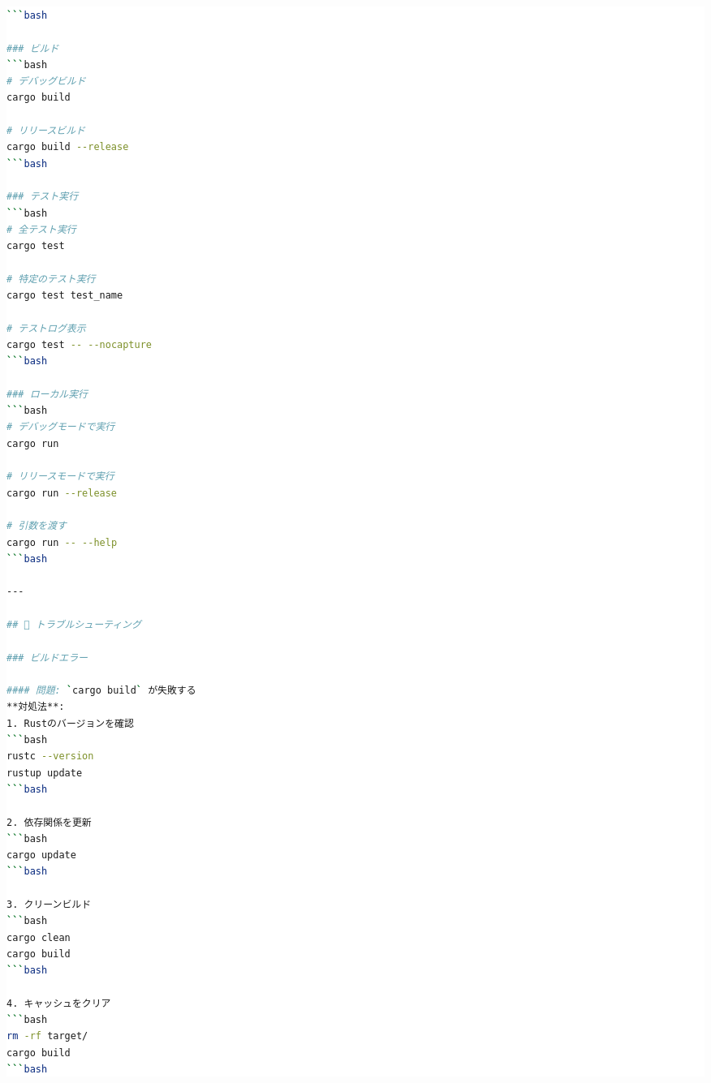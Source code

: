 ```bash
```bash

### ビルド
```bash
# デバッグビルド
cargo build

# リリースビルド
cargo build --release
```bash

### テスト実行
```bash
# 全テスト実行
cargo test

# 特定のテスト実行
cargo test test_name

# テストログ表示
cargo test -- --nocapture
```bash

### ローカル実行
```bash
# デバッグモードで実行
cargo run

# リリースモードで実行
cargo run --release

# 引数を渡す
cargo run -- --help
```bash

---

## 🔧 トラブルシューティング

### ビルドエラー

#### 問題: `cargo build` が失敗する
**対処法**:
1. Rustのバージョンを確認
```bash
rustc --version
rustup update
```bash

2. 依存関係を更新
```bash
cargo update
```bash

3. クリーンビルド
```bash
cargo clean
cargo build
```bash

4. キャッシュをクリア
```bash
rm -rf target/
cargo build
```bash

```